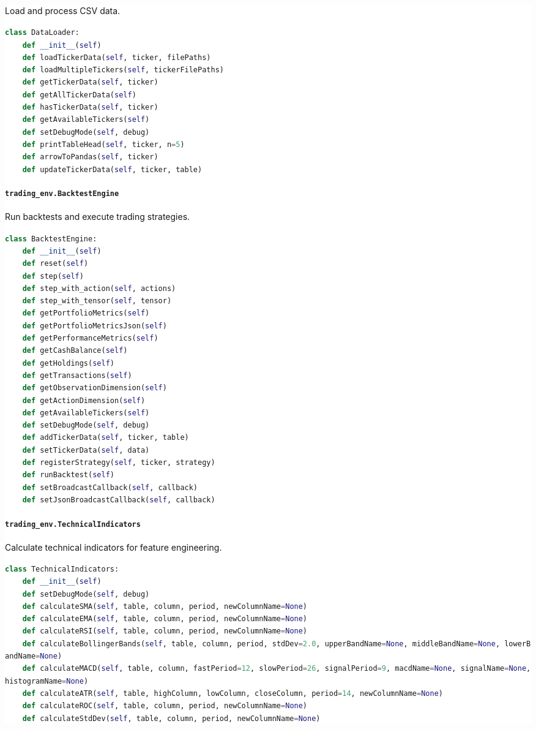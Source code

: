 Load and process CSV data.

```python
class DataLoader:
    def __init__(self)
    def loadTickerData(self, ticker, filePaths)
    def loadMultipleTickers(self, tickerFilePaths)
    def getTickerData(self, ticker)
    def getAllTickerData(self)
    def hasTickerData(self, ticker)
    def getAvailableTickers(self)
    def setDebugMode(self, debug)
    def printTableHead(self, ticker, n=5)
    def arrowToPandas(self, ticker)
    def updateTickerData(self, ticker, table)
```

#### `trading_env.BacktestEngine`

Run backtests and execute trading strategies.

```python
class BacktestEngine:
    def __init__(self)
    def reset(self)
    def step(self)
    def step_with_action(self, actions)
    def step_with_tensor(self, tensor)
    def getPortfolioMetrics(self)
    def getPortfolioMetricsJson(self)
    def getPerformanceMetrics(self)
    def getCashBalance(self)
    def getHoldings(self)
    def getTransactions(self)
    def getObservationDimension(self)
    def getActionDimension(self)
    def getAvailableTickers(self)
    def setDebugMode(self, debug)
    def addTickerData(self, ticker, table)
    def setTickerData(self, data)
    def registerStrategy(self, ticker, strategy)
    def runBacktest(self)
    def setBroadcastCallback(self, callback)
    def setJsonBroadcastCallback(self, callback)
```

#### `trading_env.TechnicalIndicators`

Calculate technical indicators for feature engineering.

```python
class TechnicalIndicators:
    def __init__(self)
    def setDebugMode(self, debug)
    def calculateSMA(self, table, column, period, newColumnName=None)
    def calculateEMA(self, table, column, period, newColumnName=None)
    def calculateRSI(self, table, column, period, newColumnName=None)
    def calculateBollingerBands(self, table, column, period, stdDev=2.0, upperBandName=None, middleBandName=None, lowerBandName=None)
    def calculateMACD(self, table, column, fastPeriod=12, slowPeriod=26, signalPeriod=9, macdName=None, signalName=None, histogramName=None)
    def calculateATR(self, table, highColumn, lowColumn, closeColumn, period=14, newColumnName=None)
    def calculateROC(self, table, column, period, newColumnName=None)
    def calculateStdDev(self, table, column, period, newColumnName=None)
```
